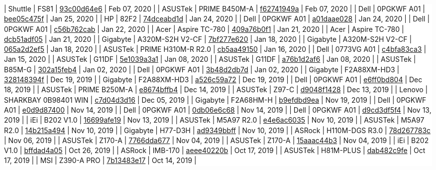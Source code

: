 | Shuttle    | FS81                        | [93c00d64e6](https://linux-hardware.org/?probe=93c00d64e6) | Feb 07, 2020 |
| ASUSTek    | PRIME B450M-A               | [f62741949a](https://linux-hardware.org/?probe=f62741949a) | Feb 07, 2020 |
| Dell       | 0PGKWF A01                  | [bee05c475f](https://linux-hardware.org/?probe=bee05c475f) | Jan 25, 2020 |
| HP         | 82F2                        | [74dceabd1d](https://linux-hardware.org/?probe=74dceabd1d) | Jan 24, 2020 |
| Dell       | 0PGKWF A01                  | [a01daae028](https://linux-hardware.org/?probe=a01daae028) | Jan 24, 2020 |
| Dell       | 0PGKWF A01                  | [c56b762cab](https://linux-hardware.org/?probe=c56b762cab) | Jan 22, 2020 |
| Acer       | Aspire TC-780               | [409a76b0f1](https://linux-hardware.org/?probe=409a76b0f1) | Jan 21, 2020 |
| Acer       | Aspire TC-780               | [dcb51adf05](https://linux-hardware.org/?probe=dcb51adf05) | Jan 21, 2020 |
| Gigabyte   | A320M-S2H V2-CF             | [7bf277e620](https://linux-hardware.org/?probe=7bf277e620) | Jan 18, 2020 |
| Gigabyte   | A320M-S2H V2-CF             | [065a2d2ef5](https://linux-hardware.org/?probe=065a2d2ef5) | Jan 18, 2020 |
| ASUSTek    | PRIME H310M-R R2.0          | [cb5aa49150](https://linux-hardware.org/?probe=cb5aa49150) | Jan 16, 2020 |
| Dell       | 0773VG A01                  | [c4bfa83ca3](https://linux-hardware.org/?probe=c4bfa83ca3) | Jan 15, 2020 |
| ASUSTek    | G11DF                       | [5e1039a3a1](https://linux-hardware.org/?probe=5e1039a3a1) | Jan 08, 2020 |
| ASUSTek    | G11DF                       | [a76b1d2af6](https://linux-hardware.org/?probe=a76b1d2af6) | Jan 08, 2020 |
| ASUSTek    | B85M-G                      | [302a15feb4](https://linux-hardware.org/?probe=302a15feb4) | Jan 02, 2020 |
| Dell       | 0PGKWF A01                  | [3b48d2db7d](https://linux-hardware.org/?probe=3b48d2db7d) | Jan 02, 2020 |
| Gigabyte   | F2A88XM-HD3                 | [328148394f](https://linux-hardware.org/?probe=328148394f) | Dec 19, 2019 |
| Gigabyte   | F2A88XM-HD3                 | [a526c59a72](https://linux-hardware.org/?probe=a526c59a72) | Dec 19, 2019 |
| Dell       | 0PGKWF A01                  | [e6ff0bd804](https://linux-hardware.org/?probe=e6ff0bd804) | Dec 18, 2019 |
| ASUSTek    | PRIME B250M-A               | [e8674bffb4](https://linux-hardware.org/?probe=e8674bffb4) | Dec 14, 2019 |
| ASUSTek    | Z97-C                       | [d9048f1428](https://linux-hardware.org/?probe=d9048f1428) | Dec 13, 2019 |
| Lenovo     | SHARKBAY 0B98401 WIN        | [c7d04d3d16](https://linux-hardware.org/?probe=c7d04d3d16) | Dec 05, 2019 |
| Gigabyte   | F2A68HM-H                   | [b9efdbd9ea](https://linux-hardware.org/?probe=b9efdbd9ea) | Nov 19, 2019 |
| Dell       | 0PGKWF A01                  | [e0d9d87400](https://linux-hardware.org/?probe=e0d9d87400) | Nov 14, 2019 |
| Dell       | 0PGKWF A01                  | [0db06e6c68](https://linux-hardware.org/?probe=0db06e6c68) | Nov 14, 2019 |
| Dell       | 0PGKWF A01                  | [d9cd3df5f4](https://linux-hardware.org/?probe=d9cd3df5f4) | Nov 13, 2019 |
| iEi        | B202 V1.0                   | [16699afe19](https://linux-hardware.org/?probe=16699afe19) | Nov 13, 2019 |
| ASUSTek    | M5A97 R2.0                  | [e4e6ac6035](https://linux-hardware.org/?probe=e4e6ac6035) | Nov 10, 2019 |
| ASUSTek    | M5A97 R2.0                  | [14b215a494](https://linux-hardware.org/?probe=14b215a494) | Nov 10, 2019 |
| Gigabyte   | H77-D3H                     | [ad9349bbff](https://linux-hardware.org/?probe=ad9349bbff) | Nov 10, 2019 |
| ASRock     | H110M-DGS R3.0              | [78d267783c](https://linux-hardware.org/?probe=78d267783c) | Nov 06, 2019 |
| ASUSTek    | Z170-A                      | [7766dda677](https://linux-hardware.org/?probe=7766dda677) | Nov 04, 2019 |
| ASUSTek    | Z170-A                      | [15aaac44b3](https://linux-hardware.org/?probe=15aaac44b3) | Nov 04, 2019 |
| iEi        | B202 V1.0                   | [bffdad4a05](https://linux-hardware.org/?probe=bffdad4a05) | Oct 26, 2019 |
| ASRock     | IMB-170                     | [aeee40220b](https://linux-hardware.org/?probe=aeee40220b) | Oct 17, 2019 |
| ASUSTek    | H81M-PLUS                   | [dab482c9fe](https://linux-hardware.org/?probe=dab482c9fe) | Oct 17, 2019 |
| MSI        | Z390-A PRO                  | [7b13483e17](https://linux-hardware.org/?probe=7b13483e17) | Oct 14, 2019 |